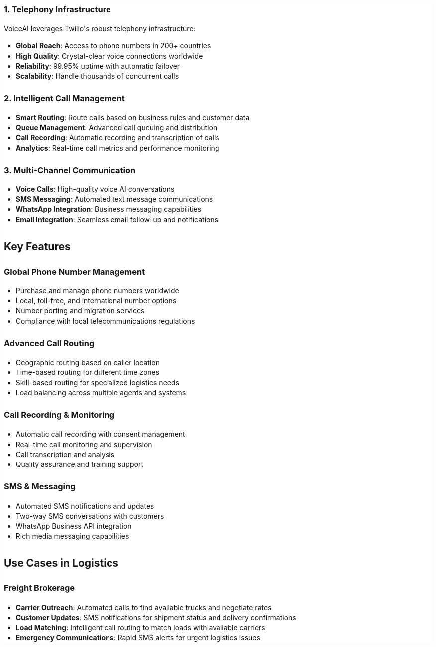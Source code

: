 ### **1. Telephony Infrastructure**
VoiceAI leverages Twilio's robust telephony infrastructure:
- **Global Reach**: Access to phone numbers in 200+ countries
- **High Quality**: Crystal-clear voice connections worldwide
- **Reliability**: 99.95% uptime with automatic failover
- **Scalability**: Handle thousands of concurrent calls

### **2. Intelligent Call Management**
- **Smart Routing**: Route calls based on business rules and customer data
- **Queue Management**: Advanced call queuing and distribution
- **Call Recording**: Automatic recording and transcription of calls
- **Analytics**: Real-time call metrics and performance monitoring

### **3. Multi-Channel Communication**
- **Voice Calls**: High-quality voice AI conversations
- **SMS Messaging**: Automated text message communications
- **WhatsApp Integration**: Business messaging capabilities
- **Email Integration**: Seamless email follow-up and notifications

## Key Features

### **Global Phone Number Management**
- Purchase and manage phone numbers worldwide
- Local, toll-free, and international number options
- Number porting and migration services
- Compliance with local telecommunications regulations

### **Advanced Call Routing**
- Geographic routing based on caller location
- Time-based routing for different time zones
- Skill-based routing for specialized logistics needs
- Load balancing across multiple agents and systems

### **Call Recording & Monitoring**
- Automatic call recording with consent management
- Real-time call monitoring and supervision
- Call transcription and analysis
- Quality assurance and training support

### **SMS & Messaging**
- Automated SMS notifications and updates
- Two-way SMS conversations with customers
- WhatsApp Business API integration
- Rich media messaging capabilities

## Use Cases in Logistics

### **Freight Brokerage**
- **Carrier Outreach**: Automated calls to find available trucks and negotiate rates
- **Customer Updates**: SMS notifications for shipment status and delivery confirmations
- **Load Matching**: Intelligent call routing to match loads with available carriers
- **Emergency Communications**: Rapid SMS alerts for urgent logistics issues
